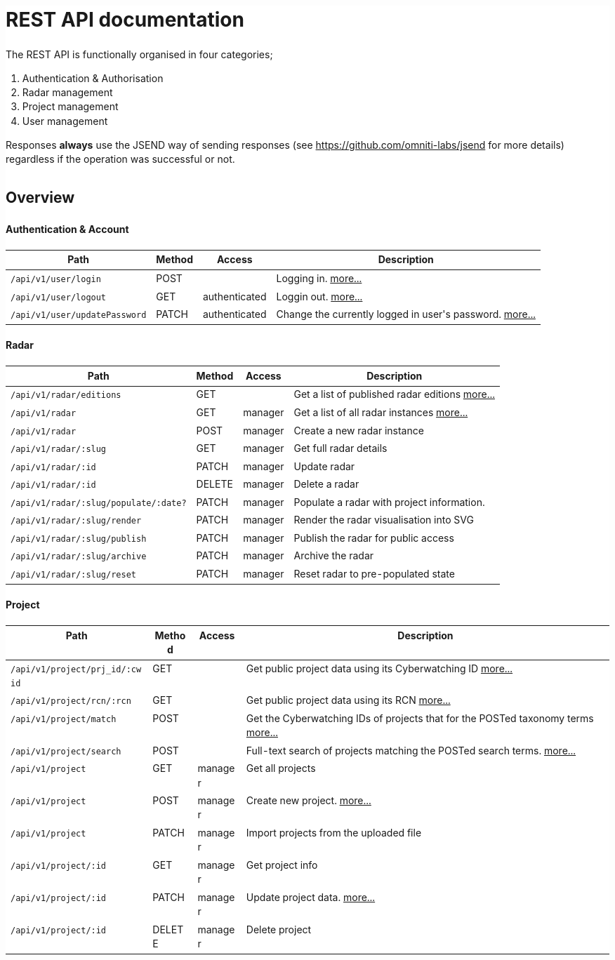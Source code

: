 # REST API documentation

The REST API is functionally organised in four categories;

1. Authentication & Authorisation
1. Radar management
1. Project management
1. User management

Responses **always** use the JSEND way of sending responses (see https://github.com/omniti-labs/jsend for more details) regardless if the operation was successful or not.

## Overview

#### Authentication & Account

Path                          | Method | Access        | Description
------------------------------|--------|---------------|----------------------------------------
`/api/v1/user/login`          | POST   |               | Logging in. [more...](auth/auth_login.md)
`/api/v1/user/logout`         | GET    | authenticated | Loggin out. [more...](auth/auth_logout.md)
`/api/v1/user/updatePassword` | PATCH  | authenticated | Change the currently logged in user's password. [more...](auth/auth_password.md)

#### Radar 

Path                                  | Method | Access    | Description
--------------------------------------|--------|-----------|----------------------------------------
`/api/v1/radar/editions`              | GET    |           | Get a list of published radar editions [more...](radar/radar_editions.md)
`/api/v1/radar`                       | GET    | manager   | Get a list of all radar instances [more...](radar/radar_get_all.md)
`/api/v1/radar`                       | POST   | manager   | Create a new radar instance
`/api/v1/radar/:slug`                 | GET    | manager   | Get full radar details
`/api/v1/radar/:id`                   | PATCH  | manager   | Update radar 
`/api/v1/radar/:id`                   | DELETE | manager   | Delete a radar
`/api/v1/radar/:slug/populate/:date?` | PATCH  | manager   | Populate a radar with project information.
`/api/v1/radar/:slug/render`          | PATCH  | manager   | Render the radar visualisation into SVG
`/api/v1/radar/:slug/publish`         | PATCH  | manager   | Publish the radar for public access
`/api/v1/radar/:slug/archive`         | PATCH  | manager   | Archive the radar 
`/api/v1/radar/:slug/reset`           | PATCH  | manager   | Reset radar to pre-populated state

#### Project

Path                               | Method | Access    | Description
-----------------------------------|--------|-----------|----------------------------------------
`/api/v1/project/prj_id/:cwid`     | GET    |           | Get public project data using its Cyberwatching ID [more...](project/project_get_cwid.md)
`/api/v1/project/rcn/:rcn`         | GET    |           | Get public project data using its RCN [more...](project/project_get_rcn.md)
`/api/v1/project/match`            | POST   |           | Get the Cyberwatching IDs of projects that for the POSTed taxonomy terms [more...](project/project_match.md)
`/api/v1/project/search`           | POST   |           | Full-text search of projects matching the POSTed search terms. [more...](project/project_search.md)
`/api/v1/project`                  | GET    | manager   | Get all projects 
`/api/v1/project`                  | POST   | manager   | Create new project. [more...](project/project_create.md)
`/api/v1/project`                  | PATCH  | manager   | Import projects from the uploaded file
`/api/v1/project/:id`              | GET    | manager   | Get project info
`/api/v1/project/:id`              | PATCH  | manager   | Update project data. [more...](project/project_update.md)
`/api/v1/project/:id`              | DELETE | manager   | Delete project